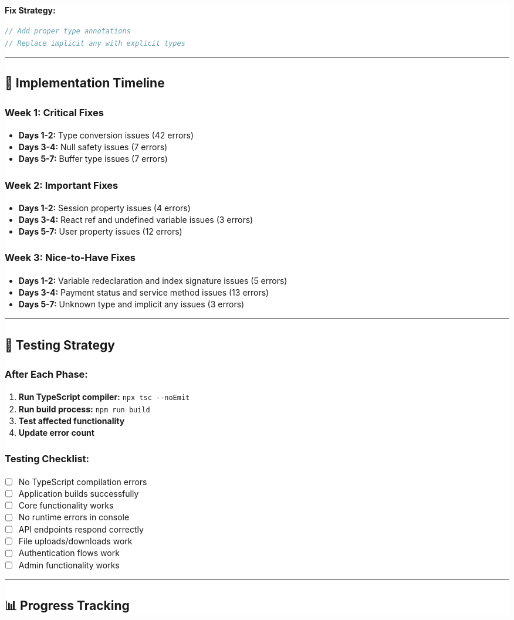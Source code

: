 **Fix Strategy:**
```typescript
// Add proper type annotations
// Replace implicit any with explicit types
```

---

## 📅 Implementation Timeline

### Week 1: Critical Fixes
- **Days 1-2:** Type conversion issues (42 errors)
- **Days 3-4:** Null safety issues (7 errors)
- **Days 5-7:** Buffer type issues (7 errors)

### Week 2: Important Fixes
- **Days 1-2:** Session property issues (4 errors)
- **Days 3-4:** React ref and undefined variable issues (3 errors)
- **Days 5-7:** User property issues (12 errors)

### Week 3: Nice-to-Have Fixes
- **Days 1-2:** Variable redeclaration and index signature issues (5 errors)
- **Days 3-4:** Payment status and service method issues (13 errors)
- **Days 5-7:** Unknown type and implicit any issues (3 errors)

---

## 🧪 Testing Strategy

### After Each Phase:
1. **Run TypeScript compiler:** `npx tsc --noEmit`
2. **Run build process:** `npm run build`
3. **Test affected functionality**
4. **Update error count**

### Testing Checklist:
- [ ] No TypeScript compilation errors
- [ ] Application builds successfully
- [ ] Core functionality works
- [ ] No runtime errors in console
- [ ] API endpoints respond correctly
- [ ] File uploads/downloads work
- [ ] Authentication flows work
- [ ] Admin functionality works

---

## 📊 Progress Tracking
